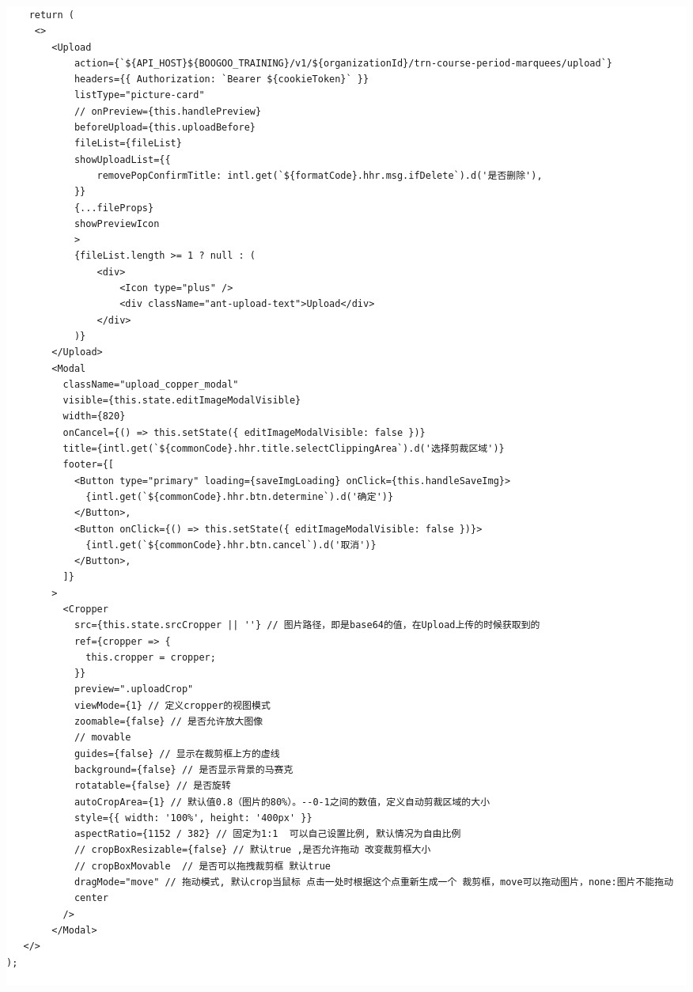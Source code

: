 ```react
    return (
     <>
        <Upload
            action={`${API_HOST}${BOOGOO_TRAINING}/v1/${organizationId}/trn-course-period-marquees/upload`}
            headers={{ Authorization: `Bearer ${cookieToken}` }}
            listType="picture-card"
            // onPreview={this.handlePreview}
            beforeUpload={this.uploadBefore}
            fileList={fileList}
            showUploadList={{
                removePopConfirmTitle: intl.get(`${formatCode}.hhr.msg.ifDelete`).d('是否删除'),
            }}
            {...fileProps}
            showPreviewIcon
            >
            {fileList.length >= 1 ? null : (
                <div>
                    <Icon type="plus" />
                    <div className="ant-upload-text">Upload</div>
                </div>
            )}
        </Upload>
        <Modal
          className="upload_copper_modal"
          visible={this.state.editImageModalVisible}
          width={820}
          onCancel={() => this.setState({ editImageModalVisible: false })}
          title={intl.get(`${commonCode}.hhr.title.selectClippingArea`).d('选择剪裁区域')}
          footer={[
            <Button type="primary" loading={saveImgLoading} onClick={this.handleSaveImg}>
              {intl.get(`${commonCode}.hhr.btn.determine`).d('确定')}
            </Button>,
            <Button onClick={() => this.setState({ editImageModalVisible: false })}>
              {intl.get(`${commonCode}.hhr.btn.cancel`).d('取消')}
            </Button>,
          ]}
        >
          <Cropper
            src={this.state.srcCropper || ''} // 图片路径，即是base64的值，在Upload上传的时候获取到的
            ref={cropper => {
              this.cropper = cropper;
            }}
            preview=".uploadCrop"
            viewMode={1} // 定义cropper的视图模式
            zoomable={false} // 是否允许放大图像
            // movable
            guides={false} // 显示在裁剪框上方的虚线
            background={false} // 是否显示背景的马赛克
            rotatable={false} // 是否旋转
            autoCropArea={1} // 默认值0.8（图片的80%）。--0-1之间的数值，定义自动剪裁区域的大小
            style={{ width: '100%', height: '400px' }}
            aspectRatio={1152 / 382} // 固定为1:1  可以自己设置比例, 默认情况为自由比例
            // cropBoxResizable={false} // 默认true ,是否允许拖动 改变裁剪框大小
            // cropBoxMovable  // 是否可以拖拽裁剪框 默认true
            dragMode="move" // 拖动模式, 默认crop当鼠标 点击一处时根据这个点重新生成一个 裁剪框，move可以拖动图片，none:图片不能拖动
            center
          />
        </Modal>
   </>
);


```